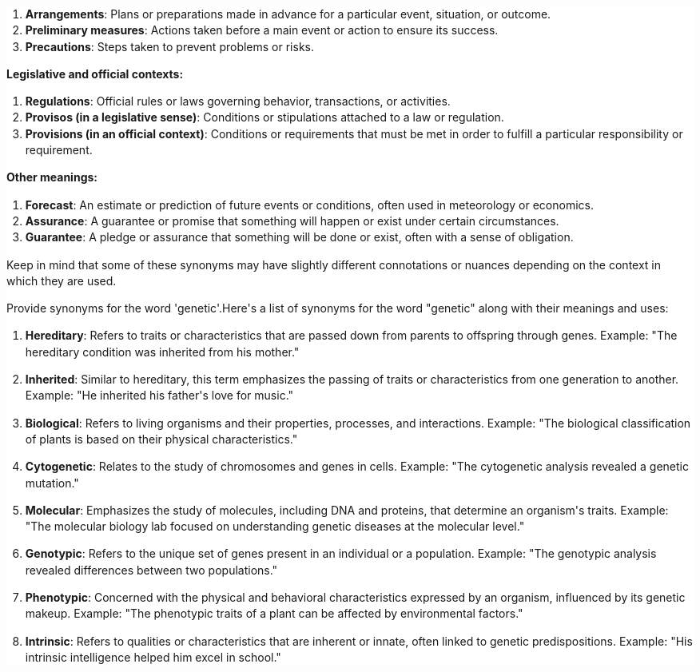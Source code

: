 1. **Arrangements**: Plans or preparations made in advance for a particular event, situation, or outcome.
2. **Preliminary measures**: Actions taken before a main event or action to ensure its success.
3. **Precautions**: Steps taken to prevent problems or risks.

**Legislative and official contexts:**

1. **Regulations**: Official rules or laws governing behavior, transactions, or activities.
2. **Provisos (in a legislative sense)**: Conditions or stipulations attached to a law or regulation.
3. **Provisions (in an official context)**: Conditions or requirements that must be met in order to fulfill a particular responsibility or requirement.

**Other meanings:**

1. **Forecast**: An estimate or prediction of future events or conditions, often used in meteorology or economics.
2. **Assurance**: A guarantee or promise that something will happen or exist under certain circumstances.
3. **Guarantee**: A pledge or assurance that something will be done or exist, often with a sense of obligation.

Keep in mind that some of these synonyms may have slightly different connotations or nuances depending on the context in which they are used.
<end>

Provide synonyms for the word 'genetic'.<start>Here's a list of synonyms for the word "genetic" along with their meanings and uses:

1. **Hereditary**: Refers to traits or characteristics that are passed down from parents to offspring through genes.
Example: "The hereditary condition was inherited from his mother."

2. **Inherited**: Similar to hereditary, this term emphasizes the passing of traits or characteristics from one generation to another.
Example: "He inherited his father's love for music."

3. **Biological**: Refers to living organisms and their properties, processes, and interactions.
Example: "The biological classification of plants is based on their physical characteristics."

4. **Cytogenetic**: Relates to the study of chromosomes and genes in cells.
Example: "The cytogenetic analysis revealed a genetic mutation."

5. **Molecular**: Emphasizes the study of molecules, including DNA and proteins, that determine an organism's traits.
Example: "The molecular biology lab focused on understanding genetic diseases at the molecular level."

6. **Genotypic**: Refers to the unique set of genes present in an individual or a population.
Example: "The genotypic analysis revealed differences between two populations."

7. **Phenotypic**: Concerned with the physical and behavioral characteristics expressed by an organism, influenced by its genetic makeup.
Example: "The phenotypic traits of a plant can be affected by environmental factors."

8. **Intrinsic**: Refers to qualities or characteristics that are inherent or innate, often linked to genetic predispositions.
Example: "His intrinsic intelligence helped him excel in school."
